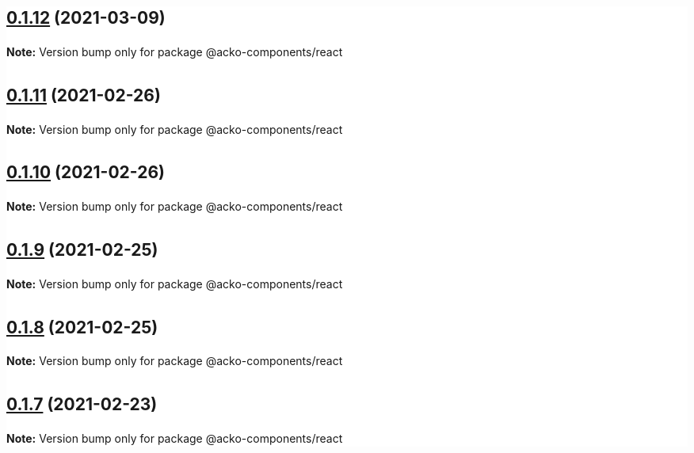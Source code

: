
## [0.1.12](https://github.com/Decathlon/vitamin-web/compare/@acko-components/react@0.1.11...@acko-components/react@0.1.12) (2021-03-09)

**Note:** Version bump only for package @acko-components/react





## [0.1.11](https://github.com/Decathlon/vitamin-web/compare/@acko-components/react@0.1.10...@acko-components/react@0.1.11) (2021-02-26)

**Note:** Version bump only for package @acko-components/react





## [0.1.10](https://github.com/Decathlon/vitamin-web/compare/@acko-components/react@0.1.9...@acko-components/react@0.1.10) (2021-02-26)

**Note:** Version bump only for package @acko-components/react





## [0.1.9](https://github.com/Decathlon/vitamin-web/compare/@acko-components/react@0.1.8...@acko-components/react@0.1.9) (2021-02-25)

**Note:** Version bump only for package @acko-components/react





## [0.1.8](https://github.com/Decathlon/vitamin-web/compare/@acko-components/react@0.1.7...@acko-components/react@0.1.8) (2021-02-25)

**Note:** Version bump only for package @acko-components/react





## [0.1.7](https://github.com/Decathlon/vitamin-web/compare/@acko-components/react@0.1.6...@acko-components/react@0.1.7) (2021-02-23)

**Note:** Version bump only for package @acko-components/react




